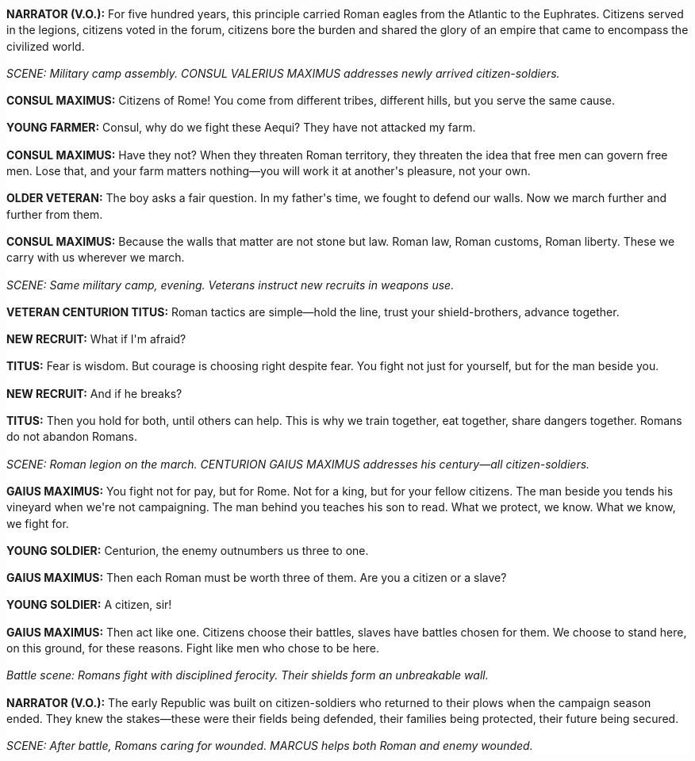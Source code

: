 **NARRATOR (V.O.):** For five hundred years, this principle carried Roman eagles from the Atlantic to the Euphrates. Citizens served in the legions, citizens voted in the forum, citizens bore the burden and shared the glory of an empire that came to encompass the civilized world.

*SCENE: Military camp assembly. CONSUL VALERIUS MAXIMUS addresses newly arrived citizen-soldiers.*

**CONSUL MAXIMUS:** Citizens of Rome! You come from different tribes, different hills, but you serve the same cause.

**YOUNG FARMER:** Consul, why do we fight these Aequi? They have not attacked my farm.

**CONSUL MAXIMUS:** Have they not? When they threaten Roman territory, they threaten the idea that free men can govern free men. Lose that, and your farm matters nothing—you will work it at another's pleasure, not your own.

**OLDER VETERAN:** The boy asks a fair question. In my father's time, we fought to defend our walls. Now we march further and further from them.

**CONSUL MAXIMUS:** Because the walls that matter are not stone but law. Roman law, Roman customs, Roman liberty. These we carry with us wherever we march.

*SCENE: Same military camp, evening. Veterans instruct new recruits in weapons use.*

**VETERAN CENTURION TITUS:** Roman tactics are simple—hold the line, trust your shield-brothers, advance together.

**NEW RECRUIT:** What if I'm afraid?

**TITUS:** Fear is wisdom. But courage is choosing right despite fear. You fight not just for yourself, but for the man beside you.

**NEW RECRUIT:** And if he breaks?

**TITUS:** Then you hold for both, until others can help. This is why we train together, eat together, share dangers together. Romans do not abandon Romans.

*SCENE: Roman legion on the march. CENTURION GAIUS MAXIMUS addresses his century—all citizen-soldiers.*

**GAIUS MAXIMUS:** You fight not for pay, but for Rome. Not for a king, but for your fellow citizens. The man beside you tends his vineyard when we're not campaigning. The man behind you teaches his son to read. What we protect, we know. What we know, we fight for.

**YOUNG SOLDIER:** Centurion, the enemy outnumbers us three to one.

**GAIUS MAXIMUS:** Then each Roman must be worth three of them. Are you a citizen or a slave?

**YOUNG SOLDIER:** A citizen, sir!

**GAIUS MAXIMUS:** Then act like one. Citizens choose their battles, slaves have battles chosen for them. We choose to stand here, on this ground, for these reasons. Fight like men who chose to be here.

*Battle scene: Romans fight with disciplined ferocity. Their shields form an unbreakable wall.*

**NARRATOR (V.O.):** The early Republic was built on citizen-soldiers who returned to their plows when the campaign season ended. They knew the stakes—these were their fields being defended, their families being protected, their future being secured.

*SCENE: After battle, Romans caring for wounded. MARCUS helps both Roman and enemy wounded.*
